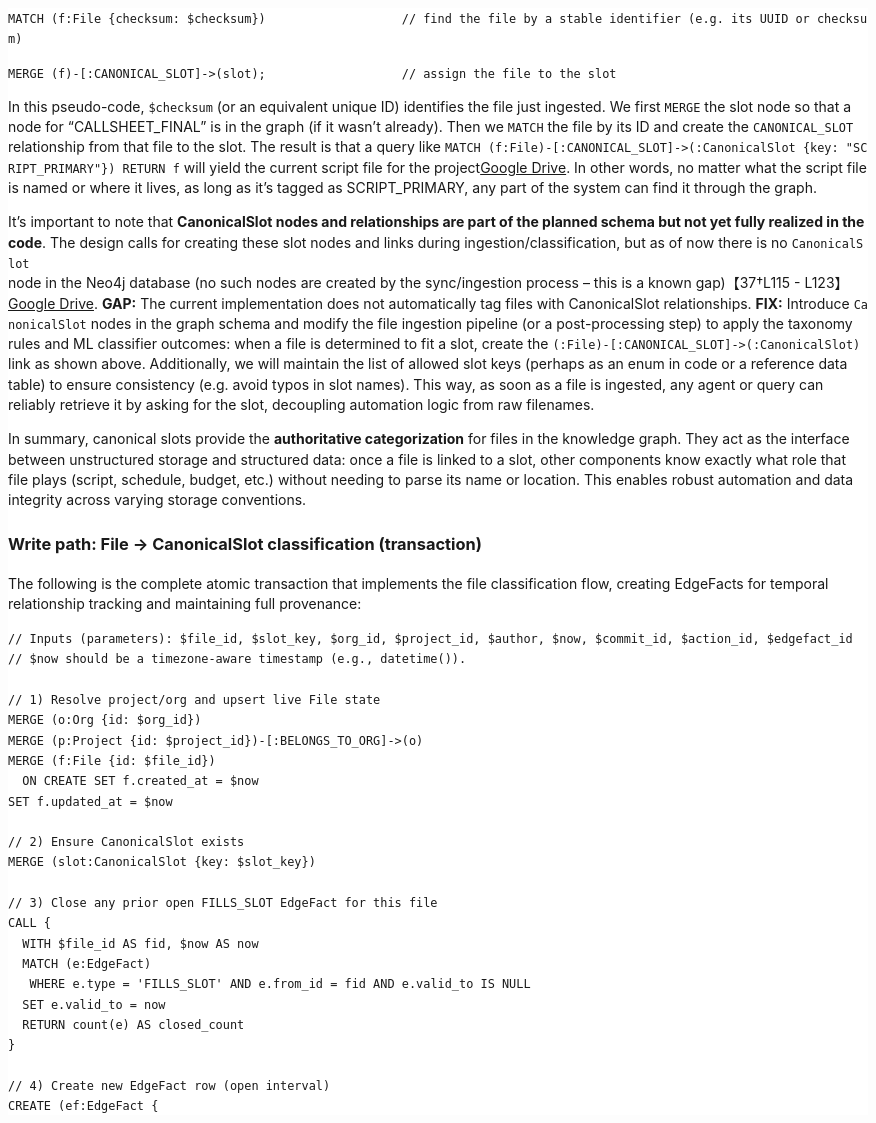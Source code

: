 `MATCH (f:File {checksum: $checksum})                   // find the file by a stable identifier (e.g. its UUID or checksum)`

`MERGE (f)-[:CANONICAL_SLOT]->(slot);                   // assign the file to the slot`

In this pseudo-code, `$checksum` (or an equivalent unique ID) identifies the file just ingested. We first `MERGE` the slot node so that a node for “CALLSHEET\_FINAL” is in the graph (if it wasn’t already). Then we `MATCH` the file by its ID and create the `CANONICAL_SLOT` relationship from that file to the slot. The result is that a query like `MATCH (f:File)-[:CANONICAL_SLOT]->(:CanonicalSlot {key: "SCRIPT_PRIMARY"}) RETURN f` will yield the current script file for the project[Google Drive](https://docs.google.com/document/d/1fQ9L_L8-qHWffY3_CDh0InZlXEK_EPTCZit3l7yd12c). In other words, no matter what the script file is named or where it lives, as long as it’s tagged as SCRIPT\_PRIMARY, any part of the system can find it through the graph.

It’s important to note that **CanonicalSlot nodes and relationships are part of the planned schema but not yet fully realized in the code**. The design calls for creating these slot nodes and links during ingestion/classification, but as of now there is no `CanonicalSlot` node in the Neo4j database (no such nodes are created by the sync/ingestion process – this is a known gap)【37†L115 \- L123】[Google Drive](https://docs.google.com/document/d/1fQ9L_L8-qHWffY3_CDh0InZlXEK_EPTCZit3l7yd12c). **GAP:** The current implementation does not automatically tag files with CanonicalSlot relationships. **FIX:** Introduce `CanonicalSlot` nodes in the graph schema and modify the file ingestion pipeline (or a post-processing step) to apply the taxonomy rules and ML classifier outcomes: when a file is determined to fit a slot, create the `(:File)-[:CANONICAL_SLOT]->(:CanonicalSlot)` link as shown above. Additionally, we will maintain the list of allowed slot keys (perhaps as an enum in code or a reference data table) to ensure consistency (e.g. avoid typos in slot names). This way, as soon as a file is ingested, any agent or query can reliably retrieve it by asking for the slot, decoupling automation logic from raw filenames.

In summary, canonical slots provide the **authoritative categorization** for files in the knowledge graph. They act as the interface between unstructured storage and structured data: once a file is linked to a slot, other components know exactly what role that file plays (script, schedule, budget, etc.) without needing to parse its name or location. This enables robust automation and data integrity across varying storage conventions.

### **Write path: File → CanonicalSlot classification (transaction)**

The following is the complete atomic transaction that implements the file classification flow, creating EdgeFacts for temporal relationship tracking and maintaining full provenance:

```cypher
// Inputs (parameters): $file_id, $slot_key, $org_id, $project_id, $author, $now, $commit_id, $action_id, $edgefact_id
// $now should be a timezone-aware timestamp (e.g., datetime()).

// 1) Resolve project/org and upsert live File state
MERGE (o:Org {id: $org_id})
MERGE (p:Project {id: $project_id})-[:BELONGS_TO_ORG]->(o)
MERGE (f:File {id: $file_id})
  ON CREATE SET f.created_at = $now
SET f.updated_at = $now

// 2) Ensure CanonicalSlot exists
MERGE (slot:CanonicalSlot {key: $slot_key})

// 3) Close any prior open FILLS_SLOT EdgeFact for this file
CALL {
  WITH $file_id AS fid, $now AS now
  MATCH (e:EdgeFact)
   WHERE e.type = 'FILLS_SLOT' AND e.from_id = fid AND e.valid_to IS NULL
  SET e.valid_to = now
  RETURN count(e) AS closed_count
}

// 4) Create new EdgeFact row (open interval)
CREATE (ef:EdgeFact {
```